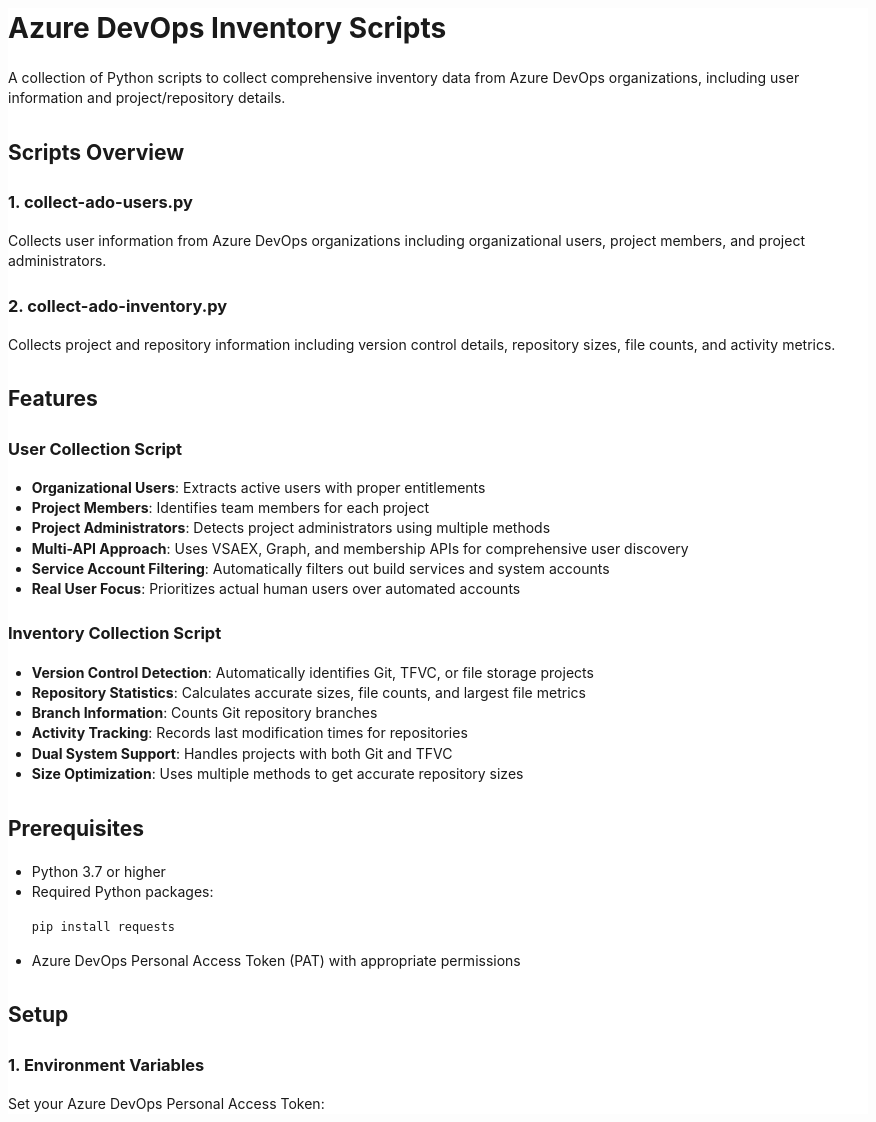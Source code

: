# Azure DevOps Inventory Scripts

A collection of Python scripts to collect comprehensive inventory data from Azure DevOps organizations, including user information and project/repository details.

## Scripts Overview

### 1. collect-ado-users.py
Collects user information from Azure DevOps organizations including organizational users, project members, and project administrators.

### 2. collect-ado-inventory.py
Collects project and repository information including version control details, repository sizes, file counts, and activity metrics.

## Features

### User Collection Script
- **Organizational Users**: Extracts active users with proper entitlements
- **Project Members**: Identifies team members for each project
- **Project Administrators**: Detects project administrators using multiple methods
- **Multi-API Approach**: Uses VSAEX, Graph, and membership APIs for comprehensive user discovery
- **Service Account Filtering**: Automatically filters out build services and system accounts
- **Real User Focus**: Prioritizes actual human users over automated accounts

### Inventory Collection Script
- **Version Control Detection**: Automatically identifies Git, TFVC, or file storage projects
- **Repository Statistics**: Calculates accurate sizes, file counts, and largest file metrics
- **Branch Information**: Counts Git repository branches
- **Activity Tracking**: Records last modification times for repositories
- **Dual System Support**: Handles projects with both Git and TFVC
- **Size Optimization**: Uses multiple methods to get accurate repository sizes

## Prerequisites

- Python 3.7 or higher
- Required Python packages:
  ```bash
  pip install requests
  ```
- Azure DevOps Personal Access Token (PAT) with appropriate permissions

## Setup

### 1. Environment Variables
Set your Azure DevOps Personal Access Token:

